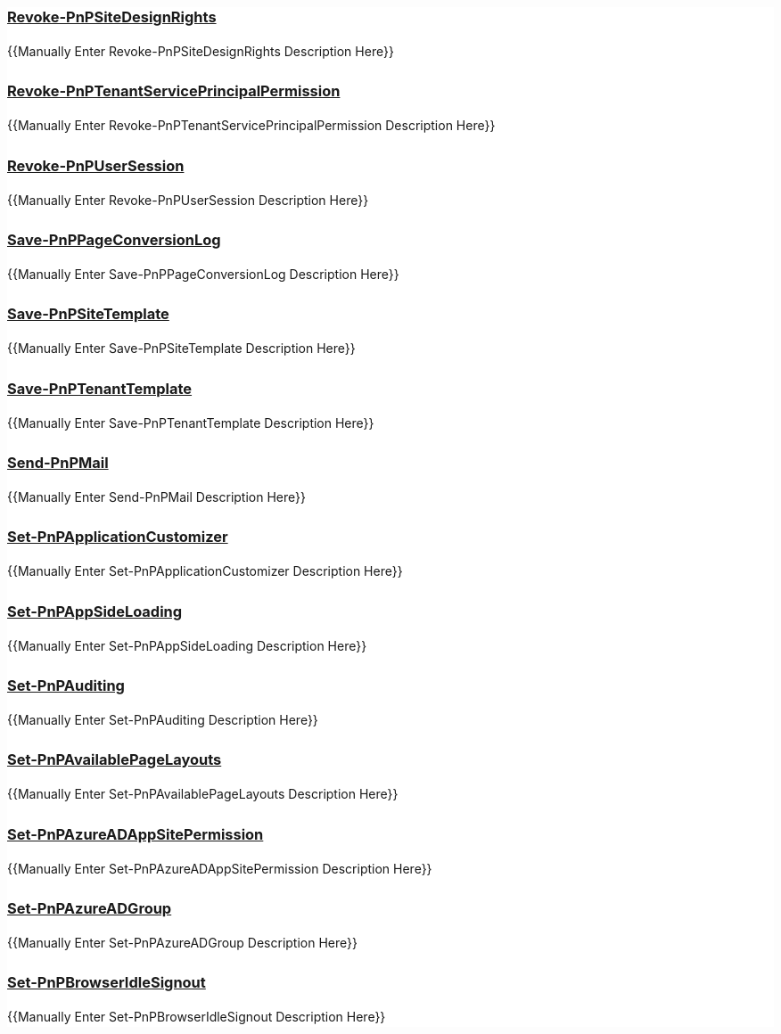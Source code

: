 ### [Revoke-PnPSiteDesignRights](Revoke-PnPSiteDesignRights.md)
{{Manually Enter Revoke-PnPSiteDesignRights Description Here}}

### [Revoke-PnPTenantServicePrincipalPermission](Revoke-PnPTenantServicePrincipalPermission.md)
{{Manually Enter Revoke-PnPTenantServicePrincipalPermission Description Here}}

### [Revoke-PnPUserSession](Revoke-PnPUserSession.md)
{{Manually Enter Revoke-PnPUserSession Description Here}}

### [Save-PnPPageConversionLog](Save-PnPPageConversionLog.md)
{{Manually Enter Save-PnPPageConversionLog Description Here}}

### [Save-PnPSiteTemplate](Save-PnPSiteTemplate.md)
{{Manually Enter Save-PnPSiteTemplate Description Here}}

### [Save-PnPTenantTemplate](Save-PnPTenantTemplate.md)
{{Manually Enter Save-PnPTenantTemplate Description Here}}

### [Send-PnPMail](Send-PnPMail.md)
{{Manually Enter Send-PnPMail Description Here}}

### [Set-PnPApplicationCustomizer](Set-PnPApplicationCustomizer.md)
{{Manually Enter Set-PnPApplicationCustomizer Description Here}}

### [Set-PnPAppSideLoading](Set-PnPAppSideLoading.md)
{{Manually Enter Set-PnPAppSideLoading Description Here}}

### [Set-PnPAuditing](Set-PnPAuditing.md)
{{Manually Enter Set-PnPAuditing Description Here}}

### [Set-PnPAvailablePageLayouts](Set-PnPAvailablePageLayouts.md)
{{Manually Enter Set-PnPAvailablePageLayouts Description Here}}

### [Set-PnPAzureADAppSitePermission](Set-PnPAzureADAppSitePermission.md)
{{Manually Enter Set-PnPAzureADAppSitePermission Description Here}}

### [Set-PnPAzureADGroup](Set-PnPAzureADGroup.md)
{{Manually Enter Set-PnPAzureADGroup Description Here}}

### [Set-PnPBrowserIdleSignout](Set-PnPBrowserIdleSignout.md)
{{Manually Enter Set-PnPBrowserIdleSignout Description Here}}
